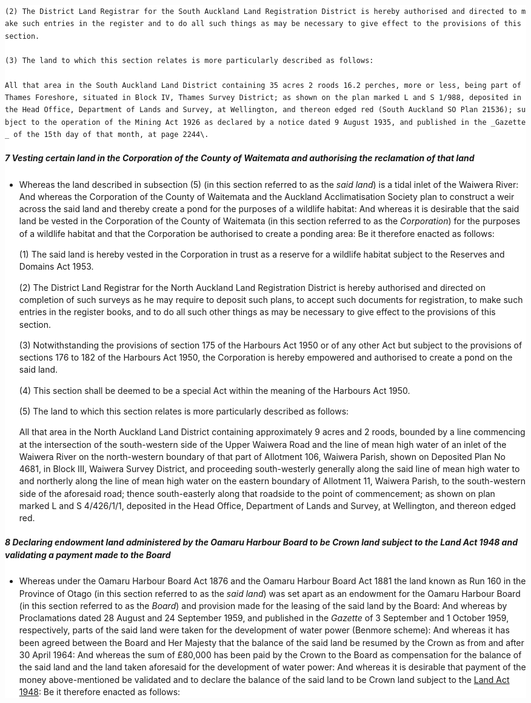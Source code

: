     (2) The District Land Registrar for the South Auckland Land Registration District is hereby authorised and directed to make such entries in the register and to do all such things as may be necessary to give effect to the provisions of this section.
    
    (3) The land to which this section relates is more particularly described as follows:
    
    All that area in the South Auckland Land District containing 35 acres 2 roods 16.2 perches, more or less, being part of Thames Foreshore, situated in Block IV, Thames Survey District; as shown on the plan marked L and S 1/988, deposited in the Head Office, Department of Lands and Survey, at Wellington, and thereon edged red (South Auckland SO Plan 21536); subject to the operation of the Mining Act 1926 as declared by a notice dated 9 August 1935, and published in the _Gazette_ of the 15th day of that month, at page 2244\.

##### 7 Vesting certain land in the Corporation of the County of Waitemata and authorising the reclamation of that land
    
*   Whereas the land described in subsection (5) (in this section referred to as the _said land_) is a tidal inlet of the Waiwera River: And whereas the Corporation of the County of Waitemata and the Auckland Acclimatisation Society plan to construct a weir across the said land and thereby create a pond for the purposes of a wildlife habitat: And whereas it is desirable that the said land be vested in the Corporation of the County of Waitemata (in this section referred to as the _Corporation_) for the purposes of a wildlife habitat and that the Corporation be authorised to create a ponding area: Be it therefore enacted as follows:
    
    (1) The said land is hereby vested in the Corporation in trust as a reserve for a wildlife habitat subject to the Reserves and Domains Act 1953\.
    
    (2) The District Land Registrar for the North Auckland Land Registration District is hereby authorised and directed on completion of such surveys as he may require to deposit such plans, to accept such documents for registration, to make such entries in the register books, and to do all such other things as may be necessary to give effect to the provisions of this section.
    
    (3) Notwithstanding the provisions of section 175 of the Harbours Act 1950 or of any other Act but subject to the provisions of sections 176 to 182 of the Harbours Act 1950, the Corporation is hereby empowered and authorised to create a pond on the said land.
    
    (4) This section shall be deemed to be a special Act within the meaning of the Harbours Act 1950\.
    
    (5) The land to which this section relates is more particularly described as follows:
    
    All that area in the North Auckland Land District containing approximately 9 acres and 2 roods, bounded by a line commencing at the intersection of the south-western side of the Upper Waiwera Road and the line of mean high water of an inlet of the Waiwera River on the north-western boundary of that part of Allotment 106, Waiwera Parish, shown on Deposited Plan No 4681, in Block III, Waiwera Survey District, and proceeding south-westerly generally along the said line of mean high water to and northerly along the line of mean high water on the eastern boundary of Allotment 11, Waiwera Parish, to the south-western side of the aforesaid road; thence south-easterly along that roadside to the point of commencement; as shown on plan marked L and S 4/426/1/1, deposited in the Head Office, Department of Lands and Survey, at Wellington, and thereon edged red.

##### 8 Declaring endowment land administered by the Oamaru Harbour Board to be Crown land subject to the Land Act 1948 and validating a payment made to the Board
    
*   Whereas under the Oamaru Harbour Board Act 1876 and the Oamaru Harbour Board Act 1881 the land known as Run 160 in the Province of Otago (in this section referred to as the _said land_) was set apart as an endowment for the Oamaru Harbour Board (in this section referred to as the _Board_) and provision made for the leasing of the said land by the Board: And whereas by Proclamations dated 28 August and 24 September 1959, and published in the _Gazette_ of 3 September and 1 October 1959, respectively, parts of the said land were taken for the development of water power (Benmore scheme): And whereas it has been agreed between the Board and Her Majesty that the balance of the said land be resumed by the Crown as from and after 30 April 1964: And whereas the sum of £80,000 has been paid by the Crown to the Board as compensation for the balance of the said land and the land taken aforesaid for the development of water power: And whereas it is desirable that payment of the money above-mentioned be validated and to declare the balance of the said land to be Crown land subject to the [Land Act 1948][22]: Be it therefore enacted as follows:
    

[0]: http://www.legislation.govt.nz/act/public/1964/0118/latest/link.aspx?id=DLM195466
[1]: http://www.legislation.govt.nz/act/public/1964/0118/latest/whole.html#DLM356700
[2]: http://www.legislation.govt.nz/act/public/1964/0118/latest/whole.html#DLM356702
[3]: http://www.legislation.govt.nz/act/public/1964/0118/latest/whole.html#DLM356703
[4]: http://www.legislation.govt.nz/act/public/1964/0118/latest/whole.html#DLM356704
[5]: http://www.legislation.govt.nz/act/public/1964/0118/latest/whole.html#DLM356705
[6]: http://www.legislation.govt.nz/act/public/1964/0118/latest/whole.html#DLM356710
[7]: http://www.legislation.govt.nz/act/public/1964/0118/latest/whole.html#DLM356712
[8]: http://www.legislation.govt.nz/act/public/1964/0118/latest/whole.html#DLM356714
[9]: http://www.legislation.govt.nz/act/public/1964/0118/latest/whole.html#DLM356716
[10]: http://www.legislation.govt.nz/act/public/1964/0118/latest/whole.html#DLM356718
[11]: http://www.legislation.govt.nz/act/public/1964/0118/latest/whole.html#DLM356719
[12]: http://www.legislation.govt.nz/act/public/1964/0118/latest/whole.html#DLM356720
[13]: http://www.legislation.govt.nz/act/public/1964/0118/latest/whole.html#DLM356722
[14]: http://www.legislation.govt.nz/act/public/1964/0118/latest/whole.html#DLM356723
[15]: http://www.legislation.govt.nz/act/public/1964/0118/latest/whole.html#DLM356724
[16]: http://www.legislation.govt.nz/act/public/1964/0118/latest/whole.html#DLM356725
[17]: http://www.legislation.govt.nz/act/public/1964/0118/latest/whole.html#DLM356726
[18]: http://www.legislation.govt.nz/act/public/1964/0118/latest/whole.html#DLM356728
[19]: http://www.legislation.govt.nz/act/public/1964/0118/latest/whole.html#DLM356729
[20]: http://www.legislation.govt.nz/act/public/1964/0118/latest/whole.html#DLM356730
[21]: http://www.legislation.govt.nz/act/public/1964/0118/latest/link.aspx?id=DLM24304
[22]: http://www.legislation.govt.nz/act/public/1964/0118/latest/link.aspx?id=DLM250585
[23]: http://www.legislation.govt.nz/act/public/1964/0118/latest/link.aspx?id=DLM135268
[24]: http://www.legislation.govt.nz/act/public/1964/0118/latest/link.aspx?id=DLM340399
[25]: http://www.legislation.govt.nz/act/public/1964/0118/latest/link.aspx?id=DLM22908
[26]: http://www.legislation.govt.nz/act/public/1964/0118/latest/link.aspx?id=DLM15170
[27]: http://www.legislation.govt.nz/act/public/1964/0118/latest/link.aspx?id=DLM225736
[28]: http://www.legislation.govt.nz/act/public/1964/0118/latest/link.aspx?id=DLM198447
[29]: http://www.legislation.govt.nz/act/public/1964/0118/latest/link.aspx?id=DLM258263
[30]: http://www.legislation.govt.nz/act/public/1964/0118/latest/link.aspx?id=DLM255625
[31]: http://www.pco.parliament.govt.nz/reprints/
[32]: http://www.legislation.govt.nz/act/public/1964/0118/latest/link.aspx?id=DLM195439
[33]: http://www.pco.parliament.govt.nz/editorial-conventions/
[34]: http://www.legislation.govt.nz/act/public/1964/0118/latest/link.aspx?id=DLM195468
[35]: http://www.legislation.govt.nz/act/public/1964/0118/latest/link.aspx?id=DLM195470